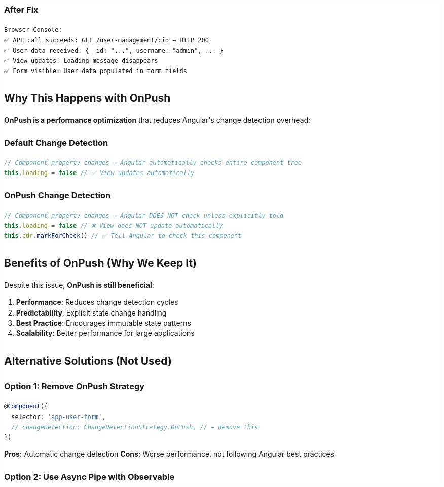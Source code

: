 ### After Fix

```
Browser Console:
✅ API call succeeds: GET /user-management/:id → HTTP 200
✅ User data received: { _id: "...", username: "admin", ... }
✅ View updates: Loading message disappears
✅ Form visible: User data populated in form fields
```

## Why This Happens with OnPush

**OnPush is a performance optimization** that reduces Angular's change detection overhead:

### Default Change Detection

```typescript
// Component property changes → Angular automatically checks entire component tree
this.loading = false // ✅ View updates automatically
```

### OnPush Change Detection

```typescript
// Component property changes → Angular DOES NOT check unless explicitly told
this.loading = false // ❌ View does NOT update automatically
this.cdr.markForCheck() // ✅ Tell Angular to check this component
```

## Benefits of OnPush (Why We Keep It)

Despite this issue, **OnPush is still beneficial**:

1. **Performance**: Reduces change detection cycles
2. **Predictability**: Explicit state change handling
3. **Best Practice**: Encourages immutable state patterns
4. **Scalability**: Better performance for large applications

## Alternative Solutions (Not Used)

### Option 1: Remove OnPush Strategy

```typescript
@Component({
  selector: 'app-user-form',
  // changeDetection: ChangeDetectionStrategy.OnPush, // ← Remove this
})
```

**Pros:** Automatic change detection
**Cons:** Worse performance, not following Angular best practices

### Option 2: Use Async Pipe with Observable
